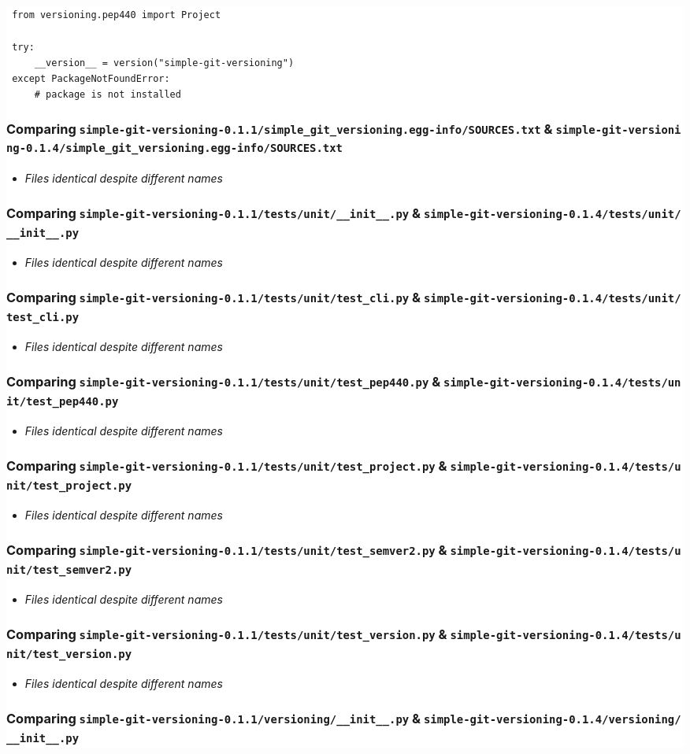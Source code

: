 ```diff
 from versioning.pep440 import Project
 
 try:
     __version__ = version("simple-git-versioning")
 except PackageNotFoundError:
     # package is not installed
```

### Comparing `simple-git-versioning-0.1.1/simple_git_versioning.egg-info/SOURCES.txt` & `simple-git-versioning-0.1.4/simple_git_versioning.egg-info/SOURCES.txt`

 * *Files identical despite different names*

### Comparing `simple-git-versioning-0.1.1/tests/unit/__init__.py` & `simple-git-versioning-0.1.4/tests/unit/__init__.py`

 * *Files identical despite different names*

### Comparing `simple-git-versioning-0.1.1/tests/unit/test_cli.py` & `simple-git-versioning-0.1.4/tests/unit/test_cli.py`

 * *Files identical despite different names*

### Comparing `simple-git-versioning-0.1.1/tests/unit/test_pep440.py` & `simple-git-versioning-0.1.4/tests/unit/test_pep440.py`

 * *Files identical despite different names*

### Comparing `simple-git-versioning-0.1.1/tests/unit/test_project.py` & `simple-git-versioning-0.1.4/tests/unit/test_project.py`

 * *Files identical despite different names*

### Comparing `simple-git-versioning-0.1.1/tests/unit/test_semver2.py` & `simple-git-versioning-0.1.4/tests/unit/test_semver2.py`

 * *Files identical despite different names*

### Comparing `simple-git-versioning-0.1.1/tests/unit/test_version.py` & `simple-git-versioning-0.1.4/tests/unit/test_version.py`

 * *Files identical despite different names*

### Comparing `simple-git-versioning-0.1.1/versioning/__init__.py` & `simple-git-versioning-0.1.4/versioning/__init__.py`
